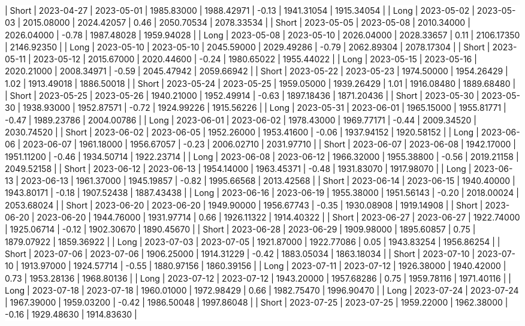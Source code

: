 | Short | 2023-04-27 | 2023-05-01 | 1985.83000 | 1988.42971 | -0.13 | 1941.31054 | 1915.34054 |
| Long | 2023-05-02 | 2023-05-03 | 2015.08000 | 2024.42057 | 0.46 | 2050.70534 | 2078.33534 |
| Short | 2023-05-05 | 2023-05-08 | 2010.34000 | 2026.04000 | -0.78 | 1987.48028 | 1959.94028 |
| Long | 2023-05-08 | 2023-05-10 | 2026.04000 | 2028.33657 | 0.11 | 2106.17350 | 2146.92350 |
| Long | 2023-05-10 | 2023-05-10 | 2045.59000 | 2029.49286 | -0.79 | 2062.89304 | 2078.17304 |
| Short | 2023-05-11 | 2023-05-12 | 2015.67000 | 2020.44600 | -0.24 | 1980.65022 | 1955.44022 |
| Long | 2023-05-15 | 2023-05-16 | 2020.21000 | 2008.34971 | -0.59 | 2045.47942 | 2059.66942 |
| Short | 2023-05-22 | 2023-05-23 | 1974.50000 | 1954.26429 | 1.02 | 1913.49018 | 1886.50018 |
| Short | 2023-05-24 | 2023-05-25 | 1959.05000 | 1939.26429 | 1.01 | 1916.08480 | 1889.68480 |
| Short | 2023-05-25 | 2023-05-26 | 1940.21000 | 1952.49914 | -0.63 | 1897.18436 | 1871.20436 |
| Short | 2023-05-30 | 2023-05-30 | 1938.93000 | 1952.87571 | -0.72 | 1924.99226 | 1915.56226 |
| Long | 2023-05-31 | 2023-06-01 | 1965.15000 | 1955.81771 | -0.47 | 1989.23786 | 2004.00786 |
| Long | 2023-06-01 | 2023-06-02 | 1978.43000 | 1969.77171 | -0.44 | 2009.34520 | 2030.74520 |
| Short | 2023-06-02 | 2023-06-05 | 1952.26000 | 1953.41600 | -0.06 | 1937.94152 | 1920.58152 |
| Long | 2023-06-06 | 2023-06-07 | 1961.18000 | 1956.67057 | -0.23 | 2006.02710 | 2031.97710 |
| Short | 2023-06-07 | 2023-06-08 | 1942.17000 | 1951.11200 | -0.46 | 1934.50714 | 1922.23714 |
| Long | 2023-06-08 | 2023-06-12 | 1966.32000 | 1955.38800 | -0.56 | 2019.21158 | 2049.52158 |
| Short | 2023-06-12 | 2023-06-13 | 1954.14000 | 1963.45371 | -0.48 | 1931.83070 | 1917.98070 |
| Long | 2023-06-13 | 2023-06-13 | 1961.37000 | 1945.19857 | -0.82 | 1995.66568 | 2013.42568 |
| Short | 2023-06-14 | 2023-06-15 | 1940.40000 | 1943.80171 | -0.18 | 1907.52438 | 1887.43438 |
| Long | 2023-06-16 | 2023-06-19 | 1955.38000 | 1951.56143 | -0.20 | 2018.00024 | 2053.68024 |
| Short | 2023-06-20 | 2023-06-20 | 1949.90000 | 1956.67743 | -0.35 | 1930.08908 | 1919.14908 |
| Short | 2023-06-20 | 2023-06-20 | 1944.76000 | 1931.97714 | 0.66 | 1926.11322 | 1914.40322 |
| Short | 2023-06-27 | 2023-06-27 | 1922.74000 | 1925.06714 | -0.12 | 1902.30670 | 1890.45670 |
| Short | 2023-06-28 | 2023-06-29 | 1909.98000 | 1895.60857 | 0.75 | 1879.07922 | 1859.36922 |
| Long | 2023-07-03 | 2023-07-05 | 1921.87000 | 1922.77086 | 0.05 | 1943.83254 | 1956.86254 |
| Short | 2023-07-06 | 2023-07-06 | 1906.25000 | 1914.31229 | -0.42 | 1883.05034 | 1863.18034 |
| Short | 2023-07-10 | 2023-07-10 | 1913.97000 | 1924.57714 | -0.55 | 1880.97156 | 1860.39156 |
| Long | 2023-07-11 | 2023-07-12 | 1926.38000 | 1940.42000 | 0.73 | 1953.28136 | 1968.80136 |
| Long | 2023-07-12 | 2023-07-12 | 1943.20000 | 1957.68286 | 0.75 | 1959.78116 | 1971.40116 |
| Long | 2023-07-18 | 2023-07-18 | 1960.01000 | 1972.98429 | 0.66 | 1982.75470 | 1996.90470 |
| Long | 2023-07-24 | 2023-07-24 | 1967.39000 | 1959.03200 | -0.42 | 1986.50048 | 1997.86048 |
| Short | 2023-07-25 | 2023-07-25 | 1959.22000 | 1962.38000 | -0.16 | 1929.48630 | 1914.83630 |
